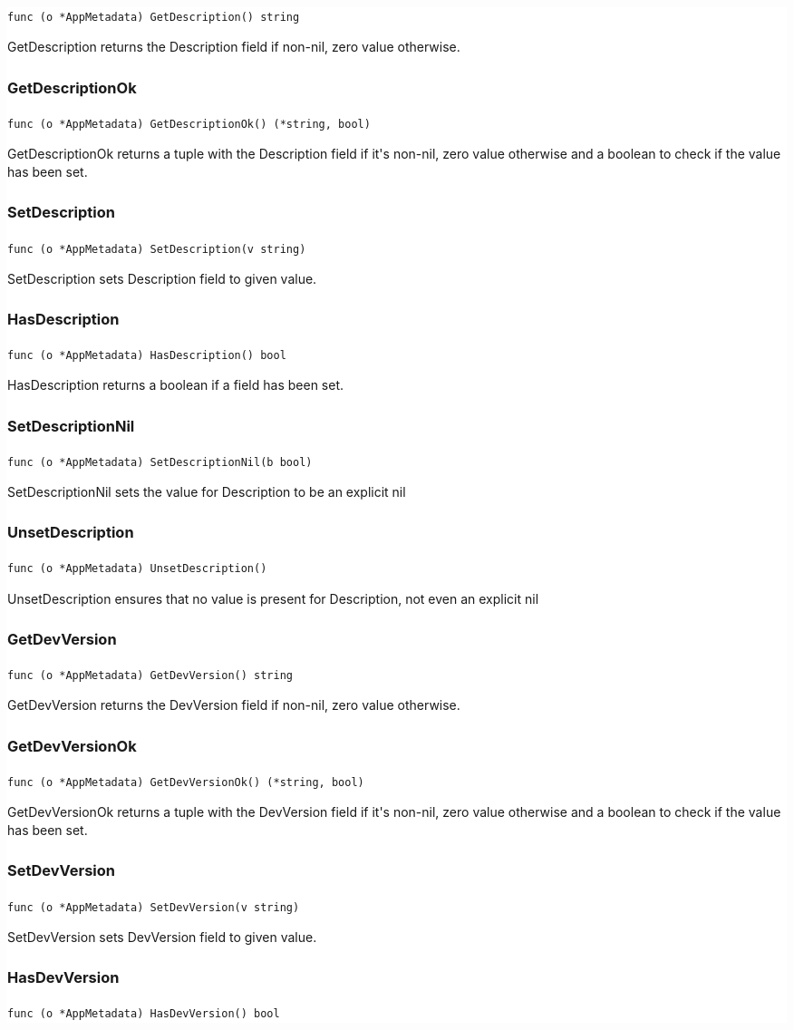 `func (o *AppMetadata) GetDescription() string`

GetDescription returns the Description field if non-nil, zero value otherwise.

### GetDescriptionOk

`func (o *AppMetadata) GetDescriptionOk() (*string, bool)`

GetDescriptionOk returns a tuple with the Description field if it's non-nil, zero value otherwise
and a boolean to check if the value has been set.

### SetDescription

`func (o *AppMetadata) SetDescription(v string)`

SetDescription sets Description field to given value.

### HasDescription

`func (o *AppMetadata) HasDescription() bool`

HasDescription returns a boolean if a field has been set.

### SetDescriptionNil

`func (o *AppMetadata) SetDescriptionNil(b bool)`

 SetDescriptionNil sets the value for Description to be an explicit nil

### UnsetDescription
`func (o *AppMetadata) UnsetDescription()`

UnsetDescription ensures that no value is present for Description, not even an explicit nil
### GetDevVersion

`func (o *AppMetadata) GetDevVersion() string`

GetDevVersion returns the DevVersion field if non-nil, zero value otherwise.

### GetDevVersionOk

`func (o *AppMetadata) GetDevVersionOk() (*string, bool)`

GetDevVersionOk returns a tuple with the DevVersion field if it's non-nil, zero value otherwise
and a boolean to check if the value has been set.

### SetDevVersion

`func (o *AppMetadata) SetDevVersion(v string)`

SetDevVersion sets DevVersion field to given value.

### HasDevVersion

`func (o *AppMetadata) HasDevVersion() bool`

